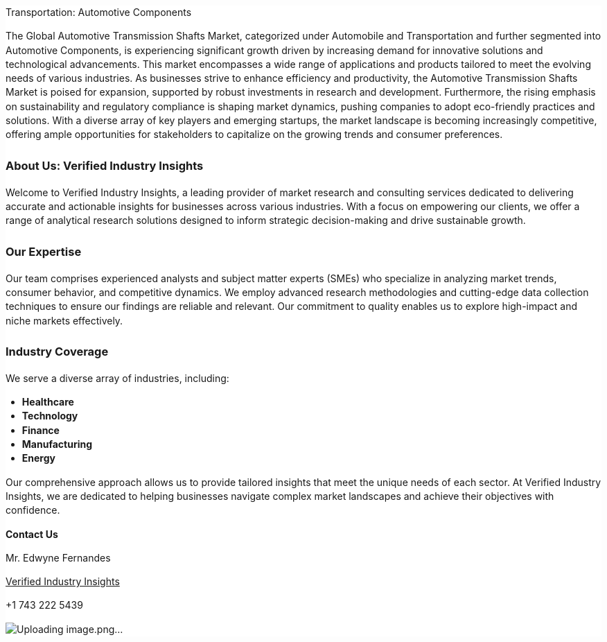 Transportation: Automotive Components </h3><p>The Global Automotive Transmission Shafts Market, categorized under Automobile and Transportation and further segmented into Automotive Components, is experiencing significant growth driven by increasing demand for innovative solutions and technological advancements. This market encompasses a wide range of applications and products tailored to meet the evolving needs of various industries. As businesses strive to enhance efficiency and productivity, the Automotive Transmission Shafts Market is poised for expansion, supported by robust investments in research and development. Furthermore, the rising emphasis on sustainability and regulatory compliance is shaping market dynamics, pushing companies to adopt eco-friendly practices and solutions. With a diverse array of key players and emerging startups, the market landscape is becoming increasingly competitive, offering ample opportunities for stakeholders to capitalize on the growing trends and consumer preferences.</p><h3>About Us: Verified Industry Insights</h3><p>Welcome to Verified Industry Insights, a leading provider of market research and consulting services dedicated to delivering accurate and actionable insights for businesses across various industries. With a focus on empowering our clients, we offer a range of analytical research solutions designed to inform strategic decision-making and drive sustainable growth.</p><h3>Our Expertise</h3><p>Our team comprises experienced analysts and subject matter experts (SMEs) who specialize in analyzing market trends, consumer behavior, and competitive dynamics. We employ advanced research methodologies and cutting-edge data collection techniques to ensure our findings are reliable and relevant. Our commitment to quality enables us to explore high-impact and niche markets effectively.</p><h3>Industry Coverage</h3><p>We serve a diverse array of industries, including:</p><ul><li><strong>Healthcare</strong></li><li><strong>Technology</strong></li><li><strong>Finance</strong></li><li><strong>Manufacturing</strong></li><li><strong>Energy</strong></li></ul><p>Our comprehensive approach allows us to provide tailored insights that meet the unique needs of each sector. At Verified Industry Insights, we are dedicated to helping businesses navigate complex market landscapes and achieve their objectives with confidence.</p><p><strong>Contact Us</strong></p><p>Mr. Edwyne Fernandes</p><p><a href="https://www.verifiedindustryinsights.com/">Verified Industry Insights</a></p><p>+1 743 222 5439</p>
![Uploading image.png…]()
